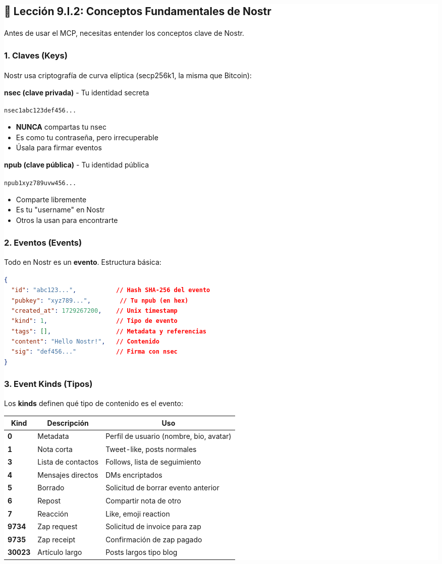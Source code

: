 
## 📖 Lección 9.I.2: Conceptos Fundamentales de Nostr

Antes de usar el MCP, necesitas entender los conceptos clave de Nostr.

### 1. Claves (Keys)

Nostr usa criptografía de curva elíptica (secp256k1, la misma que Bitcoin):

**nsec (clave privada)** - Tu identidad secreta
```
nsec1abc123def456...
```
- **NUNCA** compartas tu nsec
- Es como tu contraseña, pero irrecuperable
- Úsala para firmar eventos

**npub (clave pública)** - Tu identidad pública
```
npub1xyz789uvw456...
```
- Comparte libremente
- Es tu "username" en Nostr
- Otros la usan para encontrarte

### 2. Eventos (Events)

Todo en Nostr es un **evento**. Estructura básica:

```json
{
  "id": "abc123...",           // Hash SHA-256 del evento
  "pubkey": "xyz789...",        // Tu npub (en hex)
  "created_at": 1729267200,    // Unix timestamp
  "kind": 1,                   // Tipo de evento
  "tags": [],                  // Metadata y referencias
  "content": "Hello Nostr!",   // Contenido
  "sig": "def456..."           // Firma con nsec
}
```

### 3. Event Kinds (Tipos)

Los **kinds** definen qué tipo de contenido es el evento:

| Kind | Descripción | Uso |
|------|-------------|-----|
| **0** | Metadata | Perfil de usuario (nombre, bio, avatar) |
| **1** | Nota corta | Tweet-like, posts normales |
| **3** | Lista de contactos | Follows, lista de seguimiento |
| **4** | Mensajes directos | DMs encriptados |
| **5** | Borrado | Solicitud de borrar evento anterior |
| **6** | Repost | Compartir nota de otro |
| **7** | Reacción | Like, emoji reaction |
| **9734** | Zap request | Solicitud de invoice para zap |
| **9735** | Zap receipt | Confirmación de zap pagado |
| **30023** | Artículo largo | Posts largos tipo blog |
